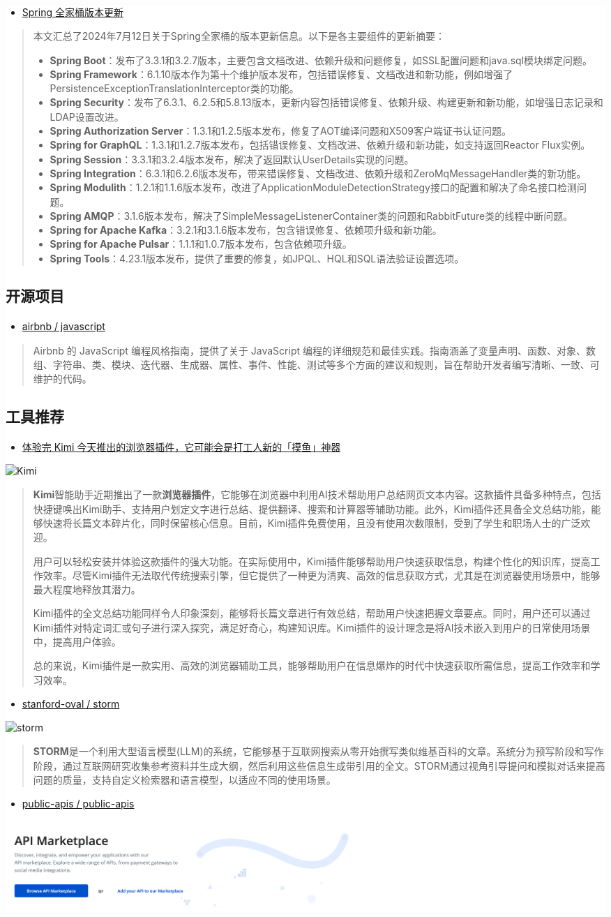 - [Spring 全家桶版本更新](https://www.infoq.cn/article/94VbpjVrhLjZPY5lBIiY)

> 本文汇总了2024年7月12日关于Spring全家桶的版本更新信息。以下是各主要组件的更新摘要：
> - **Spring Boot**：发布了3.3.1和3.2.7版本，主要包含文档改进、依赖升级和问题修复，如SSL配置问题和java.sql模块绑定问题。
> - **Spring Framework**：6.1.10版本作为第十个维护版本发布，包括错误修复、文档改进和新功能，例如增强了PersistenceExceptionTranslationInterceptor类的功能。
> - **Spring Security**：发布了6.3.1、6.2.5和5.8.13版本，更新内容包括错误修复、依赖升级、构建更新和新功能，如增强日志记录和LDAP设置改进。
> - **Spring Authorization Server**：1.3.1和1.2.5版本发布，修复了AOT编译问题和X509客户端证书认证问题。
> - **Spring for GraphQL**：1.3.1和1.2.7版本发布，包括错误修复、文档改进、依赖升级和新功能，如支持返回Reactor Flux实例。
> - **Spring Session**：3.3.1和3.2.4版本发布，解决了返回默认UserDetails实现的问题。
> - **Spring Integration**：6.3.1和6.2.6版本发布，带来错误修复、文档改进、依赖升级和ZeroMqMessageHandler类的新功能。
> - **Spring Modulith**：1.2.1和1.1.6版本发布，改进了ApplicationModuleDetectionStrategy接口的配置和解决了命名接口检测问题。
> - **Spring AMQP**：3.1.6版本发布，解决了SimpleMessageListenerContainer类的问题和RabbitFuture类的线程中断问题。
> - **Spring for Apache Kafka**：3.2.1和3.1.6版本发布，包含错误修复、依赖项升级和新功能。
> - **Spring for Apache Pulsar**：1.1.1和1.0.7版本发布，包含依赖项升级。
> - **Spring Tools**：4.23.1版本发布，提供了重要的修复，如JPQL、HQL和SQL语法验证设置选项。
 
## 开源项目 
- [airbnb / javascript](https://github.com/airbnb/javascript)
> Airbnb 的 JavaScript 编程风格指南，提供了关于 JavaScript 编程的详细规范和最佳实践。指南涵盖了变量声明、函数、对象、数组、字符串、类、模块、迭代器、生成器、属性、事件、性能、测试等多个方面的建议和规则，旨在帮助开发者编写清晰、一致、可维护的代码。

## 工具推荐
-  [体验完 Kimi 今天推出的浏览器插件，它可能会是打工人新的「摸鱼」神器](https://new.qq.com/rain/a/20240709A01JHK00) 

<img src="https://inews.gtimg.com/om_bt/OBycUOxt8fZM1_ZOvpYfAuZW5vaY2u2-3tU0J60-4chwQAA/641" alt="Kimi" width="500">

> **Kimi**智能助手近期推出了一款**浏览器插件**，它能够在浏览器中利用AI技术帮助用户总结网页文本内容。这款插件具备多种特点，包括快捷键唤出Kimi助手、支持用户划定文字进行总结、提供翻译、搜索和计算器等辅助功能。此外，Kimi插件还具备全文总结功能，能够快速将长篇文本碎片化，同时保留核心信息。目前，Kimi插件免费使用，且没有使用次数限制，受到了学生和职场人士的广泛欢迎。
>
> 用户可以轻松安装并体验这款插件的强大功能。在实际使用中，Kimi插件能够帮助用户快速获取信息，构建个性化的知识库，提高工作效率。尽管Kimi插件无法取代传统搜索引擎，但它提供了一种更为清爽、高效的信息获取方式，尤其是在浏览器使用场景中，能够最大程度地释放其潜力。
> 
> Kimi插件的全文总结功能同样令人印象深刻，能够将长篇文章进行有效总结，帮助用户快速把握文章要点。同时，用户还可以通过Kimi插件对特定词汇或句子进行深入探究，满足好奇心，构建知识库。Kimi插件的设计理念是将AI技术嵌入到用户的日常使用场景中，提高用户体验。
> 
> 总的来说，Kimi插件是一款实用、高效的浏览器辅助工具，能够帮助用户在信息爆炸的时代中快速获取所需信息，提高工作效率和学习效率。

- [stanford-oval / storm](https://github.com/stanford-oval/storm)

<img src="https://storm.genie.stanford.edu/_next/image?url=%2F_next%2Fstatic%2Fmedia%2FSTORM_demo.742c6923.gif&w=3840&q=75" alt="storm" width="500">

> **STORM**是一个利用大型语言模型(LLM)的系统，它能够基于互联网搜索从零开始撰写类似维基百科的文章。系统分为预写阶段和写作阶段，通过互联网研究收集参考资料并生成大纲，然后利用这些信息生成带引用的全文。STORM通过视角引导提问和模拟对话来提高问题的质量，支持自定义检索器和语言模型，以适应不同的使用场景。

- [public-apis / public-apis](https://github.com/public-apis/public-apis)

<img src="../picture/w28/image-2.png" alt="public-apis" width="500">
